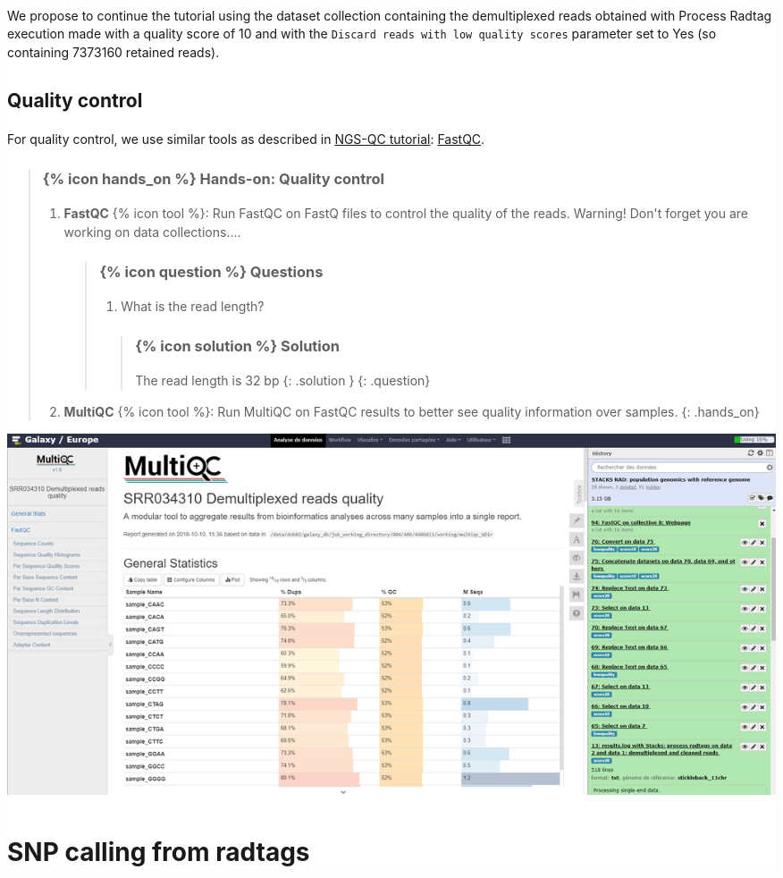We propose to continue the tutorial using the dataset collection containing the demultiplexed reads obtained with Process Radtag execution made with a quality score of 10 and with the `Discard reads with low quality scores` parameter set to Yes (so containing 7373160 retained reads).

## Quality control

For quality control, we use similar tools as described in [NGS-QC tutorial]({{site.baseurl}}/topics/sequence-analysis/tutorials/quality-control/tutorial.html): [FastQC](https://www.bioinformatics.babraham.ac.uk/projects/fastqc/).

> ### {% icon hands_on %} Hands-on: Quality control
>
> 1. **FastQC** {% icon tool %}: Run FastQC on FastQ files to control the quality of the reads. Warning! Don't forget you are working on data collections....
>
>    > ### {% icon question %} Questions
>    >
>    > 1. What is the read length?
>    >
>    > > ### {% icon solution %} Solution
>    > > The read length is 32 bp
>    > {: .solution }
>    {: .question}
>
> 2. **MultiQC** {% icon tool %}: Run MultiQC on FastQC results to better see quality information over samples.
{: .hands_on}

![MultiQC output](../../images/RAD4_Population_Genomics/multiqc.PNG)

# SNP calling from radtags
